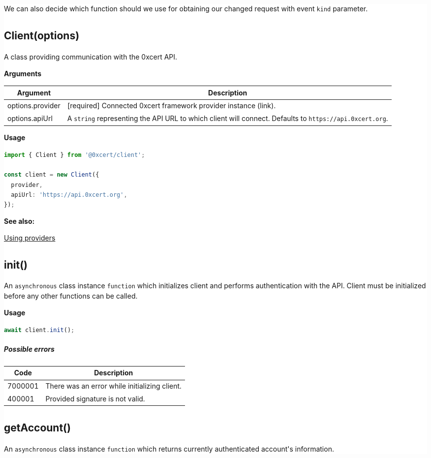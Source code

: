 We can also decide which function should we use for obtaining our changed request with event `kind` parameter.

## Client(options)

A class providing communication with the 0xcert API.

**Arguments**

| Argument | Description
|-|-
| options.provider | [required] Connected 0xcert framework provider instance (link).
| options.apiUrl | A `string` representing the API URL to which client will connect. Defaults to `https://api.0xcert.org`.

**Usage**

```ts
import { Client } from '@0xcert/client';

const client = new Client({
  provider,
  apiUrl: 'https://api.0xcert.org',
});
```

**See also:**

[Using providers](#using-providers)

## init()

An `asynchronous` class instance `function` which initializes client and performs authentication with the API. Client must be initialized before any other functions can be called.

**Usage**

```ts
await client.init();
```

##### Possible errors

| Code | Description
|-|-
| 7000001 | There was an error while initializing client.
| 400001 | Provided signature is not valid.

## getAccount()

An `asynchronous` class instance `function` which returns currently authenticated account's information.
